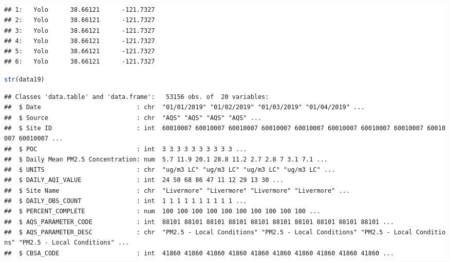     ## 1:   Yolo      38.66121      -121.7327
    ## 2:   Yolo      38.66121      -121.7327
    ## 3:   Yolo      38.66121      -121.7327
    ## 4:   Yolo      38.66121      -121.7327
    ## 5:   Yolo      38.66121      -121.7327
    ## 6:   Yolo      38.66121      -121.7327

``` r
str(data19)
```

    ## Classes 'data.table' and 'data.frame':   53156 obs. of  20 variables:
    ##  $ Date                          : chr  "01/01/2019" "01/02/2019" "01/03/2019" "01/04/2019" ...
    ##  $ Source                        : chr  "AQS" "AQS" "AQS" "AQS" ...
    ##  $ Site ID                       : int  60010007 60010007 60010007 60010007 60010007 60010007 60010007 60010007 60010007 60010007 ...
    ##  $ POC                           : int  3 3 3 3 3 3 3 3 3 3 ...
    ##  $ Daily Mean PM2.5 Concentration: num  5.7 11.9 20.1 28.8 11.2 2.7 2.8 7 3.1 7.1 ...
    ##  $ UNITS                         : chr  "ug/m3 LC" "ug/m3 LC" "ug/m3 LC" "ug/m3 LC" ...
    ##  $ DAILY_AQI_VALUE               : int  24 50 68 86 47 11 12 29 13 30 ...
    ##  $ Site Name                     : chr  "Livermore" "Livermore" "Livermore" "Livermore" ...
    ##  $ DAILY_OBS_COUNT               : int  1 1 1 1 1 1 1 1 1 1 ...
    ##  $ PERCENT_COMPLETE              : num  100 100 100 100 100 100 100 100 100 100 ...
    ##  $ AQS_PARAMETER_CODE            : int  88101 88101 88101 88101 88101 88101 88101 88101 88101 88101 ...
    ##  $ AQS_PARAMETER_DESC            : chr  "PM2.5 - Local Conditions" "PM2.5 - Local Conditions" "PM2.5 - Local Conditions" "PM2.5 - Local Conditions" ...
    ##  $ CBSA_CODE                     : int  41860 41860 41860 41860 41860 41860 41860 41860 41860 41860 ...